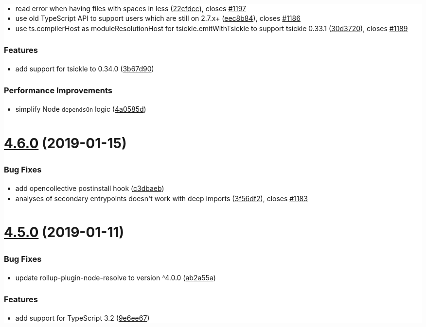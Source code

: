 * read error when having files with spaces in less ([22cfdcc](https://github.com/ng-packagr/ng-packagr/commit/22cfdcc)), closes [#1197](https://github.com/ng-packagr/ng-packagr/issues/1197)
* use old TypeScript API to support users which are still on 2.7.x+ ([eec8b84](https://github.com/ng-packagr/ng-packagr/commit/eec8b84)), closes [#1186](https://github.com/ng-packagr/ng-packagr/issues/1186)
* use ts.compilerHost as moduleResolutionHost for tsickle.emitWithTsickle to support tsickle 0.33.1 ([30d3720](https://github.com/ng-packagr/ng-packagr/commit/30d3720)), closes [#1189](https://github.com/ng-packagr/ng-packagr/issues/1189)


### Features

* add support for tsickle to 0.34.0 ([3b67d90](https://github.com/ng-packagr/ng-packagr/commit/3b67d90))


### Performance Improvements

* simplify Node `dependsOn` logic ([4a0585d](https://github.com/ng-packagr/ng-packagr/commit/4a0585d))



<a name="4.6.0"></a>
# [4.6.0](https://github.com/ng-packagr/ng-packagr/compare/v4.3.1...v4.6.0) (2019-01-15)


### Bug Fixes

* add opencollective postinstall hook ([c3dbaeb](https://github.com/ng-packagr/ng-packagr/commit/c3dbaeb))
* analyses of secondary entrypoints doesn't work with deep imports ([3f56df2](https://github.com/ng-packagr/ng-packagr/commit/3f56df2)), closes [#1183](https://github.com/ng-packagr/ng-packagr/issues/1183)



<a name="4.5.0"></a>
# [4.5.0](https://github.com/ng-packagr/ng-packagr/compare/v4.4.5...v4.5.0) (2019-01-11)


### Bug Fixes

* update rollup-plugin-node-resolve to version ^4.0.0 ([ab2a55a](https://github.com/ng-packagr/ng-packagr/commit/ab2a55a))


### Features

* add support for TypeScript 3.2 ([9e6ee67](https://github.com/ng-packagr/ng-packagr/commit/9e6ee67))
